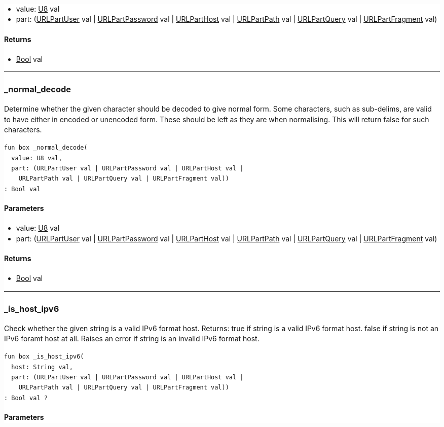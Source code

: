 *   value: [U8](builtin-U8) val
*   part: ([URLPartUser](net-http-URLPartUser) val | [URLPartPassword](net-http-URLPartPassword) val | [URLPartHost](net-http-URLPartHost) val | 
    [URLPartPath](net-http-URLPartPath) val | [URLPartQuery](net-http-URLPartQuery) val | [URLPartFragment](net-http-URLPartFragment) val)

#### Returns

* [Bool](builtin-Bool) val

---

### _normal_decode

Determine whether the given character should be decoded to give normal
form. Some characters, such as sub-delims, are valid to have either in
encoded or unencoded form. These should be left as they are when
normalising. This will return false for such characters.


```pony
fun box _normal_decode(
  value: U8 val,
  part: (URLPartUser val | URLPartPassword val | URLPartHost val | 
    URLPartPath val | URLPartQuery val | URLPartFragment val))
: Bool val
```
#### Parameters

*   value: [U8](builtin-U8) val
*   part: ([URLPartUser](net-http-URLPartUser) val | [URLPartPassword](net-http-URLPartPassword) val | [URLPartHost](net-http-URLPartHost) val | 
    [URLPartPath](net-http-URLPartPath) val | [URLPartQuery](net-http-URLPartQuery) val | [URLPartFragment](net-http-URLPartFragment) val)

#### Returns

* [Bool](builtin-Bool) val

---

### _is_host_ipv6

Check whether the given string is a valid IPv6 format host.
Returns:
  true if string is a valid IPv6 format host.
  false if string is not an IPv6 foramt host at all.
  Raises an error if string is an invalid IPv6 format host.


```pony
fun box _is_host_ipv6(
  host: String val,
  part: (URLPartUser val | URLPartPassword val | URLPartHost val | 
    URLPartPath val | URLPartQuery val | URLPartFragment val))
: Bool val ?
```
#### Parameters
